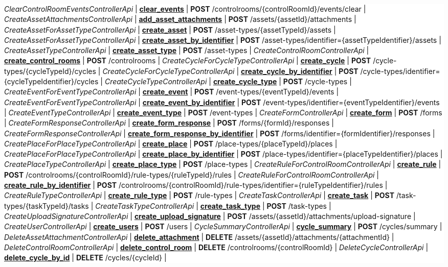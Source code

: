 *ClearControlRoomEventsControllerApi* | [**clear_events**](docs/ClearControlRoomEventsControllerApi.md#clear_events) | **POST** /controlrooms/{controlRoomId}/events/clear | 
*CreateAssetAttachmentsControllerApi* | [**add_asset_attachments**](docs/CreateAssetAttachmentsControllerApi.md#add_asset_attachments) | **POST** /assets/{assetId}/attachments | 
*CreateAssetForAssetTypeControllerApi* | [**create_asset**](docs/CreateAssetForAssetTypeControllerApi.md#create_asset) | **POST** /asset-types/{assetTypeId}/assets | 
*CreateAssetForAssetTypeControllerApi* | [**create_asset_by_identifier**](docs/CreateAssetForAssetTypeControllerApi.md#create_asset_by_identifier) | **POST** /asset-types/identifier&#x3D;{assetTypeIdentifier}/assets | 
*CreateAssetTypeControllerApi* | [**create_asset_type**](docs/CreateAssetTypeControllerApi.md#create_asset_type) | **POST** /asset-types | 
*CreateControlRoomControllerApi* | [**create_control_rooms**](docs/CreateControlRoomControllerApi.md#create_control_rooms) | **POST** /controlrooms | 
*CreateCycleForCycleTypeControllerApi* | [**create_cycle**](docs/CreateCycleForCycleTypeControllerApi.md#create_cycle) | **POST** /cycle-types/{cycleTypeId}/cycles | 
*CreateCycleForCycleTypeControllerApi* | [**create_cycle_by_identifier**](docs/CreateCycleForCycleTypeControllerApi.md#create_cycle_by_identifier) | **POST** /cycle-types/identifier&#x3D;{cycleTypeIdentifier}/cycles | 
*CreateCycleTypeControllerApi* | [**create_cycle_type**](docs/CreateCycleTypeControllerApi.md#create_cycle_type) | **POST** /cycle-types | 
*CreateEventForEventTypeControllerApi* | [**create_event**](docs/CreateEventForEventTypeControllerApi.md#create_event) | **POST** /event-types/{eventTypeId}/events | 
*CreateEventForEventTypeControllerApi* | [**create_event_by_identifier**](docs/CreateEventForEventTypeControllerApi.md#create_event_by_identifier) | **POST** /event-types/identifier&#x3D;{eventTypeIdentifier}/events | 
*CreateEventTypeControllerApi* | [**create_event_type**](docs/CreateEventTypeControllerApi.md#create_event_type) | **POST** /event-types | 
*CreateFormControllerApi* | [**create_form**](docs/CreateFormControllerApi.md#create_form) | **POST** /forms | 
*CreateFormResponseControllerApi* | [**create_form_response**](docs/CreateFormResponseControllerApi.md#create_form_response) | **POST** /forms/{formId}/responses | 
*CreateFormResponseControllerApi* | [**create_form_response_by_identifier**](docs/CreateFormResponseControllerApi.md#create_form_response_by_identifier) | **POST** /forms/identifier&#x3D;{formIdentifier}/responses | 
*CreatePlaceForPlaceTypeControllerApi* | [**create_place**](docs/CreatePlaceForPlaceTypeControllerApi.md#create_place) | **POST** /place-types/{placeTypeId}/places | 
*CreatePlaceForPlaceTypeControllerApi* | [**create_place_by_identifier**](docs/CreatePlaceForPlaceTypeControllerApi.md#create_place_by_identifier) | **POST** /place-types/identifier&#x3D;{placeTypeIdentifier}/places | 
*CreatePlaceTypeControllerApi* | [**create_place_type**](docs/CreatePlaceTypeControllerApi.md#create_place_type) | **POST** /place-types | 
*CreateRuleForControlRoomControllerApi* | [**create_rule**](docs/CreateRuleForControlRoomControllerApi.md#create_rule) | **POST** /controlrooms/{controlRoomId}/rule-types/{ruleTypeId}/rules | 
*CreateRuleForControlRoomControllerApi* | [**create_rule_by_identifier**](docs/CreateRuleForControlRoomControllerApi.md#create_rule_by_identifier) | **POST** /controlrooms/{controlRoomId}/rule-types/identifier&#x3D;{ruleTypeIdentifier}/rules | 
*CreateRuleTypeControllerApi* | [**create_rule_type**](docs/CreateRuleTypeControllerApi.md#create_rule_type) | **POST** /rule-types | 
*CreateTaskControllerApi* | [**create_task**](docs/CreateTaskControllerApi.md#create_task) | **POST** /task-types/{taskTypeId}/tasks | 
*CreateTaskTypeControllerApi* | [**create_task_type**](docs/CreateTaskTypeControllerApi.md#create_task_type) | **POST** /task-types | 
*CreateUploadSignatureControllerApi* | [**create_upload_signature**](docs/CreateUploadSignatureControllerApi.md#create_upload_signature) | **POST** /assets/{assetId}/attachments/upload-signature | 
*CreateUserControllerApi* | [**create_users**](docs/CreateUserControllerApi.md#create_users) | **POST** /users | 
*CycleSummaryControllerApi* | [**cycle_summary**](docs/CycleSummaryControllerApi.md#cycle_summary) | **POST** /cycles/summary | 
*DeleteAssetAttachmentControllerApi* | [**delete_attachment**](docs/DeleteAssetAttachmentControllerApi.md#delete_attachment) | **DELETE** /assets/{assetId}/attachments/{attachmentId} | 
*DeleteControlRoomControllerApi* | [**delete_control_room**](docs/DeleteControlRoomControllerApi.md#delete_control_room) | **DELETE** /controlrooms/{controlRoomId} | 
*DeleteCycleControllerApi* | [**delete_cycle_by_id**](docs/DeleteCycleControllerApi.md#delete_cycle_by_id) | **DELETE** /cycles/{cycleId} | 